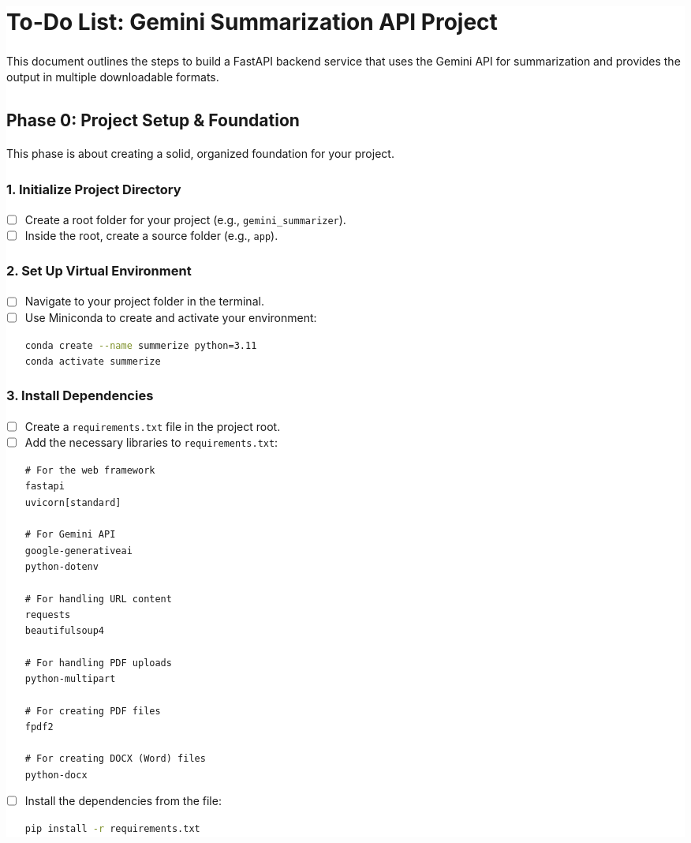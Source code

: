 # To-Do List: Gemini Summarization API Project

This document outlines the steps to build a FastAPI backend service that uses the Gemini API for summarization and provides the output in multiple downloadable formats.

## Phase 0: Project Setup & Foundation

This phase is about creating a solid, organized foundation for your project.

### 1. Initialize Project Directory
- [ ] Create a root folder for your project (e.g., `gemini_summarizer`).
- [ ] Inside the root, create a source folder (e.g., `app`).

### 2. Set Up Virtual Environment
- [ ] Navigate to your project folder in the terminal.
- [ ] Use Miniconda to create and activate your environment:
  ```bash
  conda create --name summerize python=3.11
  conda activate summerize
  ```

### 3. Install Dependencies
- [ ] Create a `requirements.txt` file in the project root.
- [ ] Add the necessary libraries to `requirements.txt`:
  ```
  # For the web framework
  fastapi
  uvicorn[standard]

  # For Gemini API
  google-generativeai
  python-dotenv

  # For handling URL content
  requests
  beautifulsoup4

  # For handling PDF uploads
  python-multipart

  # For creating PDF files
  fpdf2

  # For creating DOCX (Word) files
  python-docx
  ```
- [ ] Install the dependencies from the file:
  ```bash
  pip install -r requirements.txt
  ```
